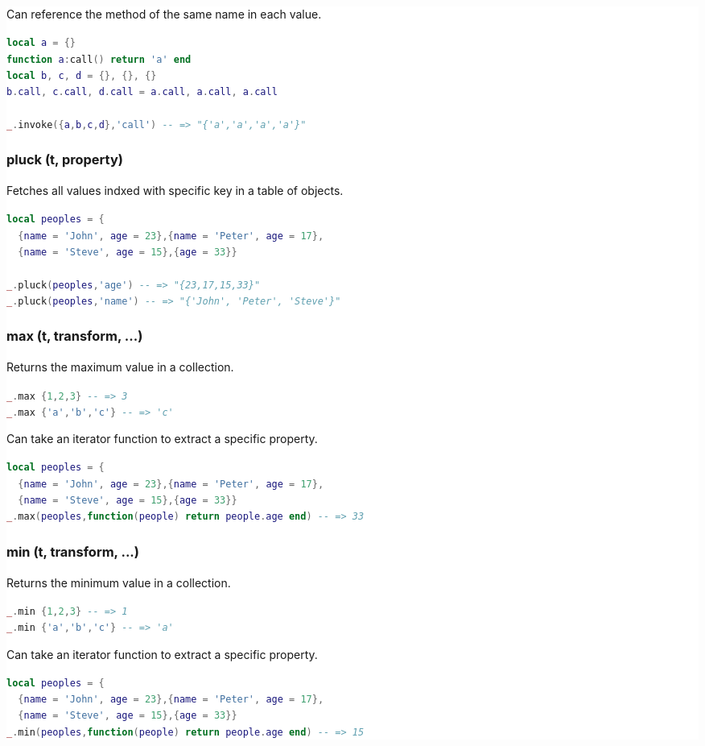 Can reference the method of the same name in each value.

```lua
local a = {}
function a:call() return 'a' end
local b, c, d = {}, {}, {}
b.call, c.call, d.call = a.call, a.call, a.call

_.invoke({a,b,c,d},'call') -- => "{'a','a','a','a'}"
````

### pluck (t, property)

Fetches all values indxed with specific key in a table of objects.

```lua
local peoples = {
  {name = 'John', age = 23},{name = 'Peter', age = 17},
  {name = 'Steve', age = 15},{age = 33}}

_.pluck(peoples,'age') -- => "{23,17,15,33}"
_.pluck(peoples,'name') -- => "{'John', 'Peter', 'Steve'}"
````

### max (t, transform, ...)

Returns the maximum value in a collection.

```lua
_.max {1,2,3} -- => 3
_.max {'a','b','c'} -- => 'c'
````

Can take an iterator function to extract a specific property.

```lua
local peoples = {
  {name = 'John', age = 23},{name = 'Peter', age = 17},
  {name = 'Steve', age = 15},{age = 33}}
_.max(peoples,function(people) return people.age end) -- => 33
````

### min (t, transform, ...)

Returns the minimum value in a collection.

```lua
_.min {1,2,3} -- => 1
_.min {'a','b','c'} -- => 'a'
````

Can take an iterator function to extract a specific property.

```lua
local peoples = {
  {name = 'John', age = 23},{name = 'Peter', age = 17},
  {name = 'Steve', age = 15},{age = 33}}
_.min(peoples,function(people) return people.age end) -- => 15
````
